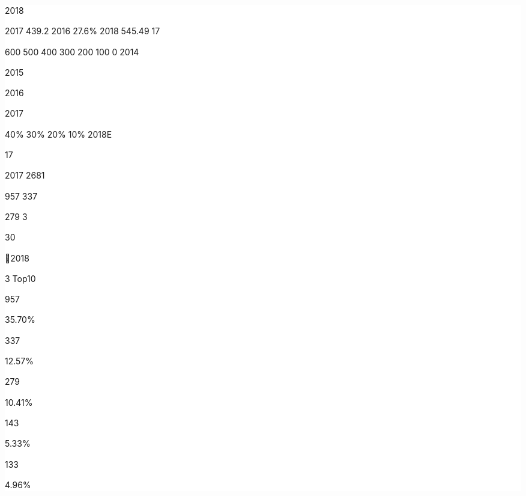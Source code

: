 

2018

 
   
2017   439.2  2016  27.6% 2018  545.49  17 



600 500 400 300 200 100
0 2014

2015

2016

2017

40%
30%
20%
10% 2018E






 17 

2017  2681 

 957 337 

279  3 

30

2018



 3  Top10

          





957

35.70%

337

12.57%

279

10.41%

143

5.33%

133

4.96%
